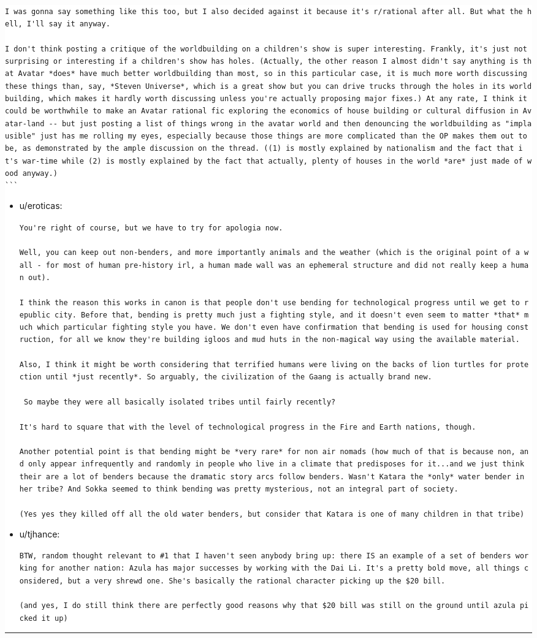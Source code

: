    I was gonna say something like this too, but I also decided against it because it's r/rational after all. But what the hell, I'll say it anyway.

    I don't think posting a critique of the worldbuilding on a children's show is super interesting. Frankly, it's just not surprising or interesting if a children's show has holes. (Actually, the other reason I almost didn't say anything is that Avatar *does* have much better worldbuilding than most, so in this particular case, it is much more worth discussing these things than, say, *Steven Universe*, which is a great show but you can drive trucks through the holes in its worldbuilding, which makes it hardly worth discussing unless you're actually proposing major fixes.) At any rate, I think it could be worthwhile to make an Avatar rational fic exploring the economics of house building or cultural diffusion in Avatar-land -- but just posting a list of things wrong in the avatar world and then denouncing the worldbuilding as "implausible" just has me rolling my eyes, especially because those things are more complicated than the OP makes them out to be, as demonstrated by the ample discussion on the thread. ((1) is mostly explained by nationalism and the fact that it's war-time while (2) is mostly explained by the fact that actually, plenty of houses in the world *are* just made of wood anyway.)
    ```

- u/eroticas:
  ```
  You're right of course, but we have to try for apologia now.

  Well, you can keep out non-benders, and more importantly animals and the weather (which is the original point of a wall - for most of human pre-history irl, a human made wall was an ephemeral structure and did not really keep a human out).

  I think the reason this works in canon is that people don't use bending for technological progress until we get to republic city. Before that, bending is pretty much just a fighting style, and it doesn't even seem to matter *that* much which particular fighting style you have. We don't even have confirmation that bending is used for housing construction, for all we know they're building igloos and mud huts in the non-magical way using the available material.

  Also, I think it might be worth considering that terrified humans were living on the backs of lion turtles for protection until *just recently*. So arguably, the civilization of the Gaang is actually brand new. 

   So maybe they were all basically isolated tribes until fairly recently?

  It's hard to square that with the level of technological progress in the Fire and Earth nations, though.

  Another potential point is that bending might be *very rare* for non air nomads (how much of that is because non, and only appear infrequently and randomly in people who live in a climate that predisposes for it...and we just think their are a lot of benders because the dramatic story arcs follow benders. Wasn't Katara the *only* water bender in her tribe? And Sokka seemed to think bending was pretty mysterious, not an integral part of society.

  (Yes yes they killed off all the old water benders, but consider that Katara is one of many children in that tribe)
  ```

- u/tjhance:
  ```
  BTW, random thought relevant to #1 that I haven't seen anybody bring up: there IS an example of a set of benders working for another nation: Azula has major successes by working with the Dai Li. It's a pretty bold move, all things considered, but a very shrewd one. She's basically the rational character picking up the $20 bill.

  (and yes, I do still think there are perfectly good reasons why that $20 bill was still on the ground until azula picked it up)
  ```

---

